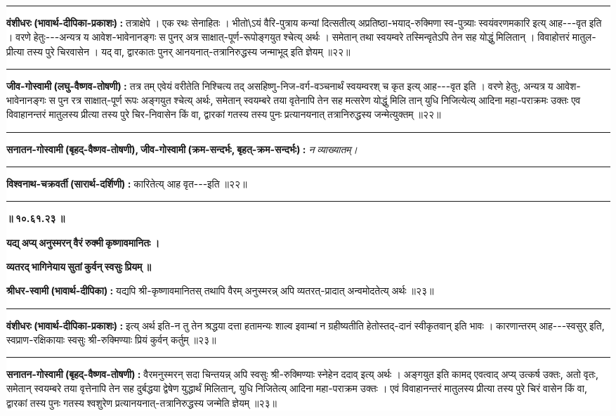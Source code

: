 
______


**वंशीधरः (भावार्थ-दीपिका-प्रकाशः) :** तत्राक्षेपे । एक रथः सेनाहितः । भीतो\ऽयं वैरि-पुत्राय कन्यां दित्सतीत्य् अप्रतिष्ठा-भयाद्-रुक्मिणा स्व-पुत्र्याः स्वयंवरणमकारि इत्य् आह---वृत इति । वरणे हेतुः---अन्यत्र य आवेश-भावेनानङ्गः स पुनर् अत्र साक्षात्-पूर्ण-रूपोङ्गयुत श्चेत्य् अर्थः । समेतान् तथा स्वयम्वरे तस्मिन्वृतेऽपि तेन सह योद्धुं मिलितान् । विवाहोत्तरं मातुल-प्रीत्या तस्य पुरे चिरवासेन । यद् वा, द्वारकातः पुनर् आनयनात्-तत्रानिरुद्धस्य जन्माभूद् इति ज्ञेयम् ॥२२॥


______


**जीव-गोस्वामी (लघु-वैष्णव-तोषणी) :** तत्र तम् एवेयं वरीतेति निश्चित्य तद् असहिष्णु-निज-वर्ग-वञ्चनार्थं स्वयम्वरश् च कृत इत्य् आह---वृत इति । वरणे हेतुः, अन्यत्र य आवेश-भावेनानङ्गः स पुन रत्र साक्षात्-पूर्ण रूपः अङ्गयुत श्चेत्य् अर्थः, समेतान् स्वयम्बरे तया वृतेनापि तेन सह मत्सरेण योद्धुं मिलि तान् युधि निजित्येत्य् आदिना महा-पराक्रमः उक्तः एव विवाहानन्तरं मातुलस्य प्रीत्या तस्य पुरे चिर-निवासेन किं वा, द्वारकां गतस्य तस्य पुनः प्रत्यानयनात् तत्रानिरुद्धस्य जन्मेत्युक्तम् ॥२२॥


______


**सनातन-गोस्वामी (बृहद्-वैष्णव-तोषणी), जीव-गोस्वामी (क्रम-सन्दर्भः, बृहत्-क्रम-सन्दर्भः) :** *न व्याख्यातम्।*


______


**विश्वनाथ-चक्रवर्ती (सारार्थ-दर्शिणी) :** कारितेत्य् आह वृत---इति ॥२२॥


______


**॥ १०.६१.२३ ॥**

**यद्य् अप्य् अनुस्मरन् वैरं रुक्मी कृष्णावमानितः ।**

**व्यतरद् भागिनेयाय सुतां कुर्वन् स्वसुः प्रियम् ॥**

**श्रीधर-स्वामी (भावार्थ-दीपिका) :** यद्यपि श्री-कृष्णावमानितस् तथापि वैरम् अनुस्मरन्न् अपि व्यतरत्-प्रादात् अन्वमोदतेत्य् अर्थः ॥२३॥


______


**वंशीधरः (भावार्थ-दीपिका-प्रकाशः) :** इत्य् अर्थ इति-न तु तेन श्रद्धया दत्ता हतामन्यः शाल्व इवाम्बां न ग्रहीष्यतीति हेतोस्तद्-दानं स्वीकृतवान् इति भावः । कारणान्तरम् आह---स्वसुर् इति, स्वप्राण-रक्षिकायाः स्वसुः श्री-रुक्मिण्याः प्रियं कुर्वन् कर्तुम् ॥२३॥


______


**सनातन-गोस्वामी (बृहद्-वैष्णव-तोषणी) :** वैरमनुस्मरन् सदा चिन्तयन्न् अपि स्वसुः श्री-रुक्मिण्याः स्नेहेन ददाव् इत्य् अर्थः । अङ्गयुत इति कामद् एवत्वाद् अप्य् उत्कर्ष उक्तः, अतो वृतः, समेतान् स्वयम्बरे तया वृत्तेनापि तेन सह दुर्बद्धया द्वेषेण युद्धार्थं मिलितान्, युधि निजितेत्य् आदिना महा-पराक्रम उक्तः । एवं विवाहानन्तरं मातुलस्य प्रीत्या तस्य पुरे चिरं वासेन किं वा, द्वारकां तस्य पुनः गतस्य श्वशुरेण प्रत्यानयनात्-तत्रानिरुद्धस्य जन्मेति ज्ञेयम् ॥२३॥

